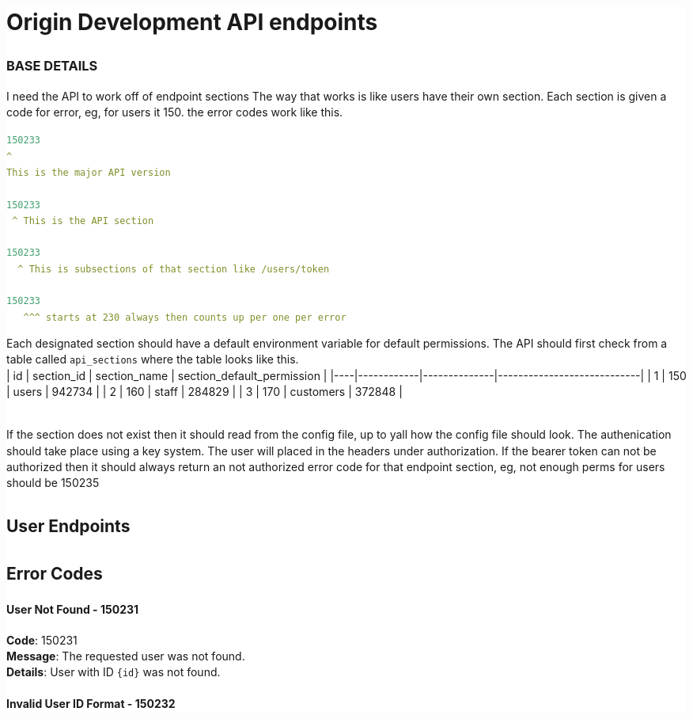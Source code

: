 # Origin Development API endpoints

### BASE DETAILS

I need the API to work off of endpoint sections
The way that works is like users have their own section. Each section is given a code for error, eg, for users it 150.
the error codes work like this.
```yaml
150233
^
This is the major API version

150233
 ^ This is the API section

150233
  ^ This is subsections of that section like /users/token

150233
   ^^^ starts at 230 always then counts up per one per error
```
Each designated section should have a default environment variable for default permissions. The API should first check from a table called `api_sections` where the table looks like this.<br>
| id | section_id | section_name | section_default_permission |
|----|------------|--------------|----------------------------|
| 1  | 150        | users        | 942734                     |
| 2  | 160        | staff        | 284829                     |
| 3  | 170        | customers    | 372848                     |

<br>If the section does not exist then it should read from the config file, up to yall how the config file should look.
The authenication should take place using a key system. The user will placed in the headers under authorization.
If the bearer token can not be authorized then it should always return an not authorized error code for that endpoint section, eg, not enough perms for users should be 150235

## User Endpoints

## Error Codes

#### User Not Found - 150231

**Code**: 150231<br>
**Message**: The requested user was not found.<br>
**Details**: User with ID `{id}` was not found.<br>

#### Invalid User ID Format - 150232
